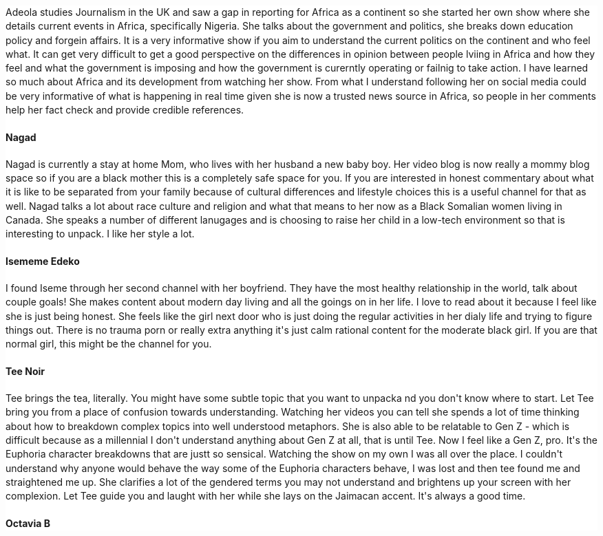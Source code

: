 Adeola studies Journalism in the UK and saw a gap in reporting for Africa as a continent so she started her own show where she details current events in Africa, specifically Nigeria. She talks about the government and politics, she breaks down education policy and forgein affairs. It is a very informative show if you aim to understand the current politics on the continent and who feel what. It can get very difficult to get a good perspective on the differences in opinion between people lviing in Africa and how they feel and what the government is imposing and how the government is curerntly operating or failnig to take action. I have learned so much about Africa and its development from watching her show. From what I understand following her on social media could be very informative of what is happening in real time given she is now a trusted news source in Africa, so people in her comments help her fact check and provide credible references.

#### Nagad
<iframe width="560" height="315" src="https://www.youtube.com/embed/jmvonX_mHwo" title="YouTube video player" frameborder="0" allow="accelerometer; autoplay; clipboard-write; encrypted-media; gyroscope; picture-in-picture" allowfullscreen></iframe>

Nagad is currently a stay at home Mom, who lives with her husband a new baby boy. Her video blog is now really a mommy blog space so if you are a black mother this is a completely safe space for you. If you are interested in honest commentary about what it is like to be separated from your family because of cultural differences and lifestyle choices this is a useful channel for that as well. Nagad talks a lot about race culture and religion and what that means to her now as a Black Somalian women living in Canada. She speaks a number of different lanugages and is choosing to raise her child in a low-tech environment so that is interesting to unpack. I like her style a lot.

#### Isememe Edeko
<iframe width="560" height="315" src="https://www.youtube.com/embed/k9gQybGkQs8" title="YouTube video player" frameborder="0" allow="accelerometer; autoplay; clipboard-write; encrypted-media; gyroscope; picture-in-picture" allowfullscreen></iframe>

I found Iseme through her second channel with her boyfriend. They have the most healthy relationship in the world, talk about couple goals! She makes content about modern day living and all the goings on in her life. I love to read about it because I feel like she is just being honest. She feels like the girl next door who is just doing the regular activities in her dialy life and trying to figure things out. There is no trauma porn or really extra anything it's just calm rational content for the moderate black girl. If you are that normal girl, this might be the channel for you.

#### Tee Noir
<iframe width="560" height="315" src="https://www.youtube.com/embed/hwtueIlcWR0" title="YouTube video player" frameborder="0" allow="accelerometer; autoplay; clipboard-write; encrypted-media; gyroscope; picture-in-picture" allowfullscreen></iframe>

Tee brings the tea, literally. You might have some subtle topic that you want to unpacka nd you don't know where to start. Let Tee bring you from a place of confusion towards understanding. Watching her videos you can tell she spends a lot of time thinking about how to breakdown complex topics into well understood metaphors. She is also able to be relatable to Gen Z - which is difficult because as a millennial I don't understand anything about Gen Z at all, that is until Tee. Now I feel like a Gen Z, pro. It's the Euphoria character breakdowns that are justt so sensical. Watching the show on my own I was all over the place. I couldn't understand why anyone would behave the way some of the Euphoria characters behave, I was lost and then tee found me and straightened me up. She clarifies a lot of the gendered terms you may not understand and brightens up your screen with her complexion. Let Tee guide you and laught with her while she lays on the Jaimacan accent. It's always a good time.

#### Octavia B
<iframe width="560" height="315" src="https://www.youtube.com/embed/051SJ8ye9lI" title="YouTube video player" frameborder="0" allow="accelerometer; autoplay; clipboard-write; encrypted-media; gyroscope; picture-in-picture" allowfullscreen></iframe>
